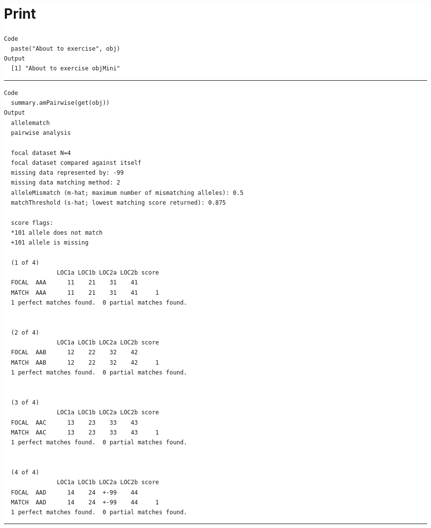 # Print

    Code
      paste("About to exercise", obj)
    Output
      [1] "About to exercise objMini"

---

    Code
      summary.amPairwise(get(obj))
    Output
      allelematch
      pairwise analysis
      
      focal dataset N=4
      focal dataset compared against itself
      missing data represented by: -99
      missing data matching method: 2
      alleleMismatch (m-hat; maximum number of mismatching alleles): 0.5
      matchThreshold (s-hat; lowest matching score returned): 0.875
      
      score flags:
      *101 allele does not match
      +101 allele is missing
      
      (1 of 4)
                   LOC1a LOC1b LOC2a LOC2b score
      FOCAL  AAA      11    21    31    41      
      MATCH  AAA      11    21    31    41     1
      1 perfect matches found.  0 partial matches found.
      
      
      (2 of 4)
                   LOC1a LOC1b LOC2a LOC2b score
      FOCAL  AAB      12    22    32    42      
      MATCH  AAB      12    22    32    42     1
      1 perfect matches found.  0 partial matches found.
      
      
      (3 of 4)
                   LOC1a LOC1b LOC2a LOC2b score
      FOCAL  AAC      13    23    33    43      
      MATCH  AAC      13    23    33    43     1
      1 perfect matches found.  0 partial matches found.
      
      
      (4 of 4)
                   LOC1a LOC1b LOC2a LOC2b score
      FOCAL  AAD      14    24  +-99    44      
      MATCH  AAD      14    24  +-99    44     1
      1 perfect matches found.  0 partial matches found.
      
      

---
